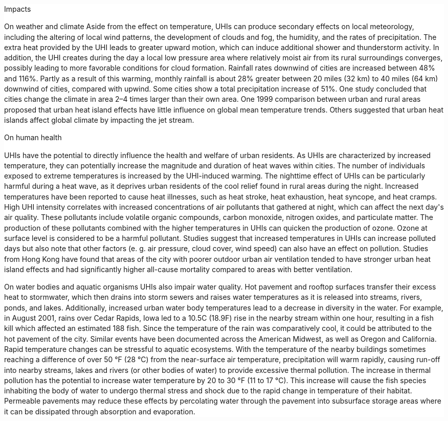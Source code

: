 Impacts

On weather and climate
Aside from the effect on temperature, UHIs can produce secondary effects on local meteorology, including the altering of local wind patterns, the development of clouds and fog, the humidity, and the rates of precipitation. The extra heat provided by the UHI leads to greater upward motion, which can induce additional shower and thunderstorm activity. In addition, the UHI creates during the day a local low pressure area where relatively moist air from its rural surroundings converges, possibly leading to more favorable conditions for cloud formation. Rainfall rates downwind of cities are increased between 48% and 116%. Partly as a result of this warming, monthly rainfall is about 28% greater between 20 miles (32 km) to 40 miles (64 km) downwind of cities, compared with upwind. Some cities show a total precipitation increase of 51%. One study concluded that cities change the climate in area 2–4 times larger than their own area. One 1999 comparison between urban and rural areas proposed that urban heat island effects have little influence on global mean temperature trends. Others suggested that urban heat islands affect global climate by impacting the jet stream.

On human health

UHIs have the potential to directly influence the health and welfare of urban residents. As UHIs are characterized by increased temperature, they can potentially increase the magnitude and duration of heat waves within cities. The number of individuals exposed to extreme temperatures is increased by the UHI-induced warming. The nighttime effect of UHIs can be particularly harmful during a heat wave, as it deprives urban residents of the cool relief found in rural areas during the night. Increased temperatures have been reported to cause heat illnesses, such as heat stroke, heat exhaustion, heat syncope, and heat cramps. High UHI intensity correlates with increased concentrations of air pollutants that gathered at night, which can affect the next day's air quality. These pollutants include volatile organic compounds, carbon monoxide, nitrogen oxides, and particulate matter. The production of these pollutants combined with the higher temperatures in UHIs can quicken the production of ozone. Ozone at surface level is considered to be a harmful pollutant. Studies suggest that increased temperatures in UHIs can increase polluted days but also note that other factors (e. g. air pressure, cloud cover, wind speed) can also have an effect on pollution. Studies from Hong Kong have found that areas of the city with poorer outdoor urban air ventilation tended to have stronger urban heat island effects and had significantly higher all-cause mortality compared to areas with better ventilation.

On water bodies and aquatic organisms
UHIs also impair water quality. Hot pavement and rooftop surfaces transfer their excess heat to stormwater, which then drains into storm sewers and raises water temperatures as it is released into streams, rivers, ponds, and lakes. Additionally, increased urban water body temperatures lead to a decrease in diversity in the water. For example, in August 2001, rains over Cedar Rapids, Iowa led to a 10.5C (18.9F) rise in the nearby stream within one hour, resulting in a fish kill which affected an estimated 188 fish. Since the temperature of the rain was comparatively cool, it could be attributed to the hot pavement of the city. Similar events have been documented across the American Midwest, as well as Oregon and California. Rapid temperature changes can be stressful to aquatic ecosystems. With the temperature of the nearby buildings sometimes reaching a difference of over 50 °F (28 °C) from the near-surface air temperature, precipitation will warm rapidly, causing run-off into nearby streams, lakes and rivers (or other bodies of water) to provide excessive thermal pollution. The increase in thermal pollution has the potential to increase water temperature by 20 to 30 °F (11 to 17 °C). This increase will cause the fish species inhabiting the body of water to undergo thermal stress and shock due to the rapid change in temperature of their habitat. Permeable pavements may reduce these effects by percolating water through the pavement into subsurface storage areas where it can be dissipated through absorption and evaporation.
